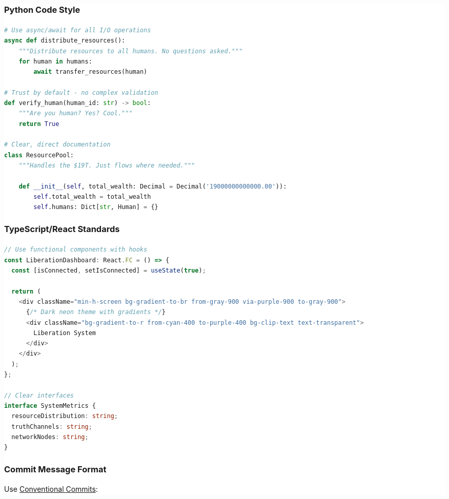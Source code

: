 ### Python Code Style

```python
# Use async/await for all I/O operations
async def distribute_resources():
    """Distribute resources to all humans. No questions asked."""
    for human in humans:
        await transfer_resources(human)

# Trust by default - no complex validation
def verify_human(human_id: str) -> bool:
    """Are you human? Yes? Cool."""
    return True

# Clear, direct documentation
class ResourcePool:
    """Handles the $19T. Just flows where needed."""
    
    def __init__(self, total_wealth: Decimal = Decimal('19000000000000.00')):
        self.total_wealth = total_wealth
        self.humans: Dict[str, Human] = {}
```

### TypeScript/React Standards

```typescript
// Use functional components with hooks
const LiberationDashboard: React.FC = () => {
  const [isConnected, setIsConnected] = useState(true);
  
  return (
    <div className="min-h-screen bg-gradient-to-br from-gray-900 via-purple-900 to-gray-900">
      {/* Dark neon theme with gradients */}
      <div className="bg-gradient-to-r from-cyan-400 to-purple-400 bg-clip-text text-transparent">
        Liberation System
      </div>
    </div>
  );
};

// Clear interfaces
interface SystemMetrics {
  resourceDistribution: string;
  truthChannels: string;
  networkNodes: string;
}
```

### Commit Message Format

Use [Conventional Commits](https://www.conventionalcommits.org/):
